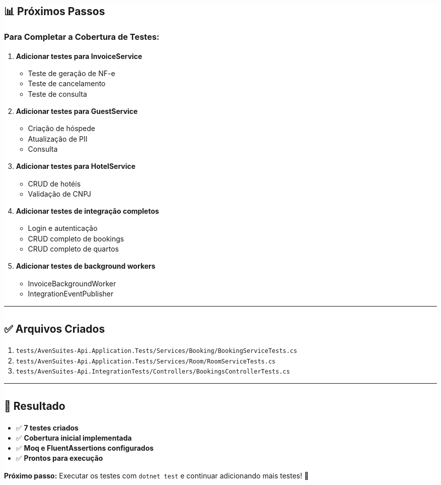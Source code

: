 
## 📊 Próximos Passos

### Para Completar a Cobertura de Testes:

1. **Adicionar testes para InvoiceService**
   - Teste de geração de NF-e
   - Teste de cancelamento
   - Teste de consulta

2. **Adicionar testes para GuestService**
   - Criação de hóspede
   - Atualização de PII
   - Consulta

3. **Adicionar testes para HotelService**
   - CRUD de hotéis
   - Validação de CNPJ

4. **Adicionar testes de integração completos**
   - Login e autenticação
   - CRUD completo de bookings
   - CRUD completo de quartos

5. **Adicionar testes de background workers**
   - InvoiceBackgroundWorker
   - IntegrationEventPublisher

---

## ✅ Arquivos Criados

1. `tests/AvenSuites-Api.Application.Tests/Services/Booking/BookingServiceTests.cs`
2. `tests/AvenSuites-Api.Application.Tests/Services/Room/RoomServiceTests.cs`
3. `tests/AvenSuites-Api.IntegrationTests/Controllers/BookingsControllerTests.cs`

---

## 🎉 Resultado

- ✅ **7 testes criados**
- ✅ **Cobertura inicial implementada**
- ✅ **Moq e FluentAssertions configurados**
- ✅ **Prontos para execução**

**Próximo passo:** Executar os testes com `dotnet test` e continuar adicionando mais testes! 🚀

